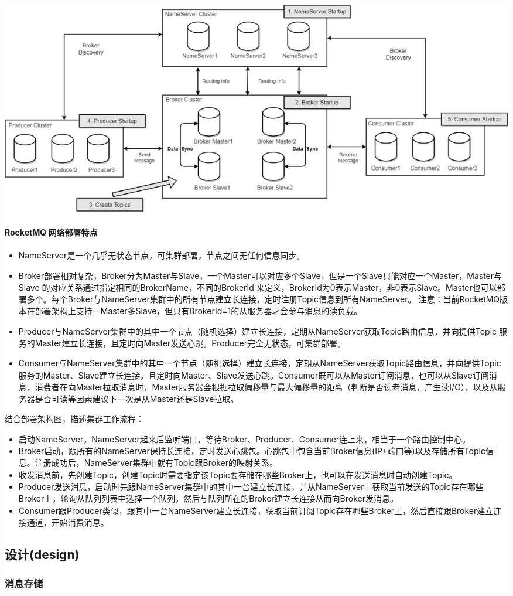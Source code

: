 ![](png\rocketmq_architecture_3.png)


#### RocketMQ 网络部署特点

- NameServer是一个几乎无状态节点，可集群部署，节点之间无任何信息同步。

- Broker部署相对复杂，Broker分为Master与Slave，一个Master可以对应多个Slave，但是一个Slave只能对应一个Master，Master与Slave 的对应关系通过指定相同的BrokerName，不同的BrokerId 来定义，BrokerId为0表示Master，非0表示Slave。Master也可以部署多个。每个Broker与NameServer集群中的所有节点建立长连接，定时注册Topic信息到所有NameServer。 注意：当前RocketMQ版本在部署架构上支持一Master多Slave，但只有BrokerId=1的从服务器才会参与消息的读负载。

- Producer与NameServer集群中的其中一个节点（随机选择）建立长连接，定期从NameServer获取Topic路由信息，并向提供Topic 服务的Master建立长连接，且定时向Master发送心跳。Producer完全无状态，可集群部署。

- Consumer与NameServer集群中的其中一个节点（随机选择）建立长连接，定期从NameServer获取Topic路由信息，并向提供Topic服务的Master、Slave建立长连接，且定时向Master、Slave发送心跳。Consumer既可以从Master订阅消息，也可以从Slave订阅消息，消费者在向Master拉取消息时，Master服务器会根据拉取偏移量与最大偏移量的距离（判断是否读老消息，产生读I/O），以及从服务器是否可读等因素建议下一次是从Master还是Slave拉取。

结合部署架构图，描述集群工作流程：

- 启动NameServer，NameServer起来后监听端口，等待Broker、Producer、Consumer连上来，相当于一个路由控制中心。
- Broker启动，跟所有的NameServer保持长连接，定时发送心跳包。心跳包中包含当前Broker信息(IP+端口等)以及存储所有Topic信息。注册成功后，NameServer集群中就有Topic跟Broker的映射关系。
- 收发消息前，先创建Topic，创建Topic时需要指定该Topic要存储在哪些Broker上，也可以在发送消息时自动创建Topic。
- Producer发送消息，启动时先跟NameServer集群中的其中一台建立长连接，并从NameServer中获取当前发送的Topic存在哪些Broker上，轮询从队列列表中选择一个队列，然后与队列所在的Broker建立长连接从而向Broker发消息。
- Consumer跟Producer类似，跟其中一台NameServer建立长连接，获取当前订阅Topic存在哪些Broker上，然后直接跟Broker建立连接通道，开始消费消息。

##  设计(design)

### 消息存储
